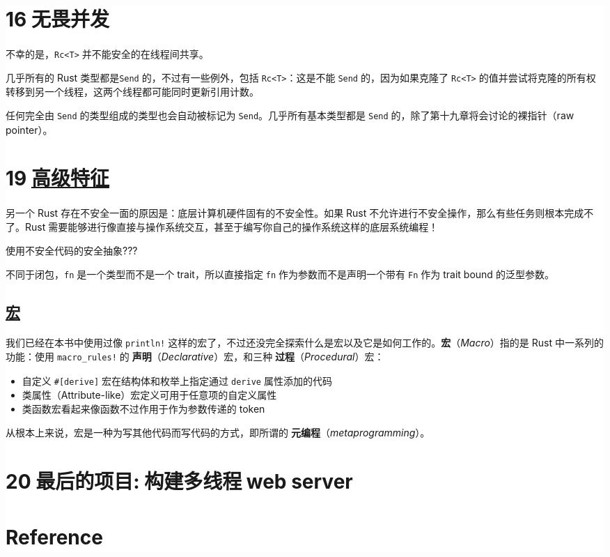 

# 16 无畏并发



不幸的是，`Rc<T>` 并不能安全的在线程间共享。



几乎所有的 Rust 类型都是`Send` 的，不过有一些例外，包括 `Rc<T>`：这是不能 `Send` 的，因为如果克隆了 `Rc<T>` 的值并尝试将克隆的所有权转移到另一个线程，这两个线程都可能同时更新引用计数。

任何完全由 `Send` 的类型组成的类型也会自动被标记为 `Send`。几乎所有基本类型都是 `Send` 的，除了第十九章将会讨论的裸指针（raw pointer）。





# 19 [高级特征](https://kaisery.github.io/trpl-zh-cn/ch19-00-advanced-features.html#高级特征)



另一个 Rust 存在不安全一面的原因是：底层计算机硬件固有的不安全性。如果 Rust 不允许进行不安全操作，那么有些任务则根本完成不了。Rust 需要能够进行像直接与操作系统交互，甚至于编写你自己的操作系统这样的底层系统编程！



使用不安全代码的安全抽象???



不同于闭包，`fn` 是一个类型而不是一个 trait，所以直接指定 `fn` 作为参数而不是声明一个带有 `Fn` 作为 trait bound 的泛型参数。



## [宏](https://kaisery.github.io/trpl-zh-cn/ch19-06-macros.html#宏)

我们已经在本书中使用过像 `println!` 这样的宏了，不过还没完全探索什么是宏以及它是如何工作的。**宏**（*Macro*）指的是 Rust 中一系列的功能：使用 `macro_rules!` 的 **声明**（*Declarative*）宏，和三种 **过程**（*Procedural*）宏：

- 自定义 `#[derive]` 宏在结构体和枚举上指定通过 `derive` 属性添加的代码
- 类属性（Attribute-like）宏定义可用于任意项的自定义属性
- 类函数宏看起来像函数不过作用于作为参数传递的 token

从根本上来说，宏是一种为写其他代码而写代码的方式，即所谓的 **元编程**（*metaprogramming*）。





# 20 最后的项目: 构建多线程 web server









# Reference
